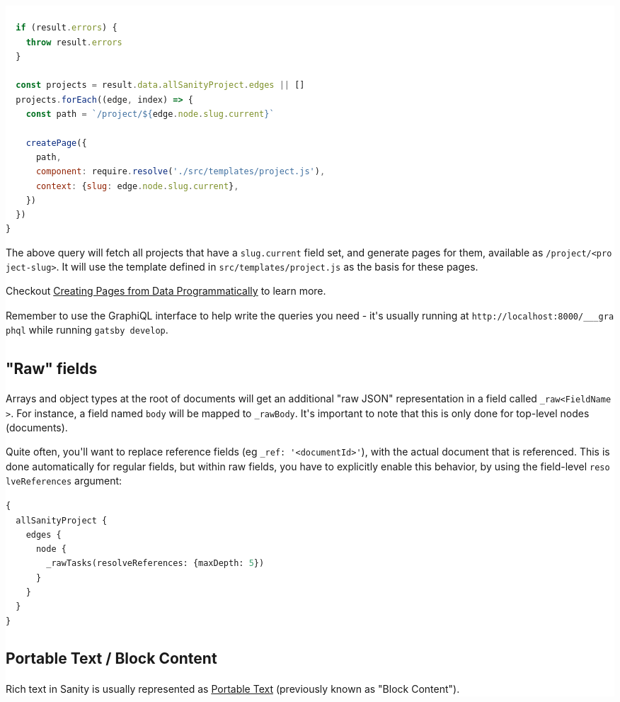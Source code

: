 ```js

  if (result.errors) {
    throw result.errors
  }

  const projects = result.data.allSanityProject.edges || []
  projects.forEach((edge, index) => {
    const path = `/project/${edge.node.slug.current}`

    createPage({
      path,
      component: require.resolve('./src/templates/project.js'),
      context: {slug: edge.node.slug.current},
    })
  })
}
```

The above query will fetch all projects that have a `slug.current` field set, and generate pages for them, available as `/project/<project-slug>`. It will use the template defined in `src/templates/project.js` as the basis for these pages.

Checkout [Creating Pages from Data Programmatically](https://www.gatsbyjs.com/docs/programmatically-create-pages-from-data/) to learn more.

Remember to use the GraphiQL interface to help write the queries you need - it's usually running at `http://localhost:8000/___graphql` while running `gatsby develop`.

## "Raw" fields

Arrays and object types at the root of documents will get an additional "raw JSON" representation in a field called `_raw<FieldName>`. For instance, a field named `body` will be mapped to `_rawBody`. It's important to note that this is only done for top-level nodes (documents).

Quite often, you'll want to replace reference fields (eg `_ref: '<documentId>'`), with the actual document that is referenced. This is done automatically for regular fields, but within raw fields, you have to explicitly enable this behavior, by using the field-level `resolveReferences` argument:

```graphql
{
  allSanityProject {
    edges {
      node {
        _rawTasks(resolveReferences: {maxDepth: 5})
      }
    }
  }
}
```

## Portable Text / Block Content

Rich text in Sanity is usually represented as [Portable Text](https://www.portabletext.org/) (previously known as "Block Content").
